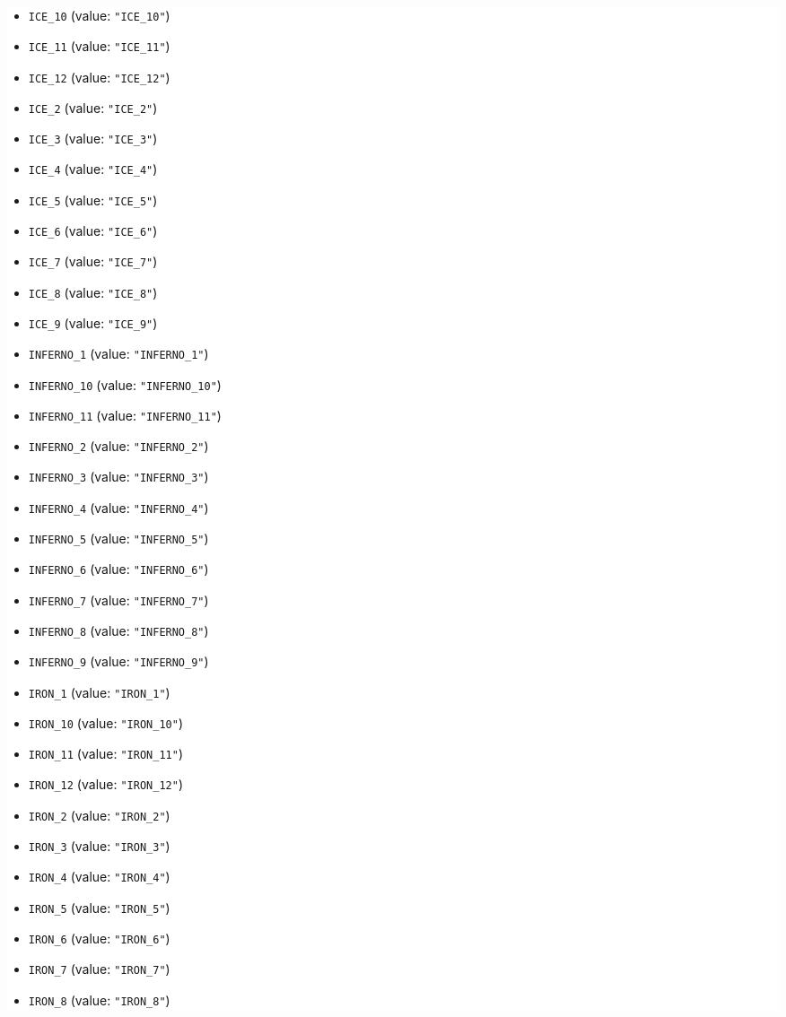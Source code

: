 * `ICE_10` (value: `"ICE_10"`)

* `ICE_11` (value: `"ICE_11"`)

* `ICE_12` (value: `"ICE_12"`)

* `ICE_2` (value: `"ICE_2"`)

* `ICE_3` (value: `"ICE_3"`)

* `ICE_4` (value: `"ICE_4"`)

* `ICE_5` (value: `"ICE_5"`)

* `ICE_6` (value: `"ICE_6"`)

* `ICE_7` (value: `"ICE_7"`)

* `ICE_8` (value: `"ICE_8"`)

* `ICE_9` (value: `"ICE_9"`)

* `INFERNO_1` (value: `"INFERNO_1"`)

* `INFERNO_10` (value: `"INFERNO_10"`)

* `INFERNO_11` (value: `"INFERNO_11"`)

* `INFERNO_2` (value: `"INFERNO_2"`)

* `INFERNO_3` (value: `"INFERNO_3"`)

* `INFERNO_4` (value: `"INFERNO_4"`)

* `INFERNO_5` (value: `"INFERNO_5"`)

* `INFERNO_6` (value: `"INFERNO_6"`)

* `INFERNO_7` (value: `"INFERNO_7"`)

* `INFERNO_8` (value: `"INFERNO_8"`)

* `INFERNO_9` (value: `"INFERNO_9"`)

* `IRON_1` (value: `"IRON_1"`)

* `IRON_10` (value: `"IRON_10"`)

* `IRON_11` (value: `"IRON_11"`)

* `IRON_12` (value: `"IRON_12"`)

* `IRON_2` (value: `"IRON_2"`)

* `IRON_3` (value: `"IRON_3"`)

* `IRON_4` (value: `"IRON_4"`)

* `IRON_5` (value: `"IRON_5"`)

* `IRON_6` (value: `"IRON_6"`)

* `IRON_7` (value: `"IRON_7"`)

* `IRON_8` (value: `"IRON_8"`)
